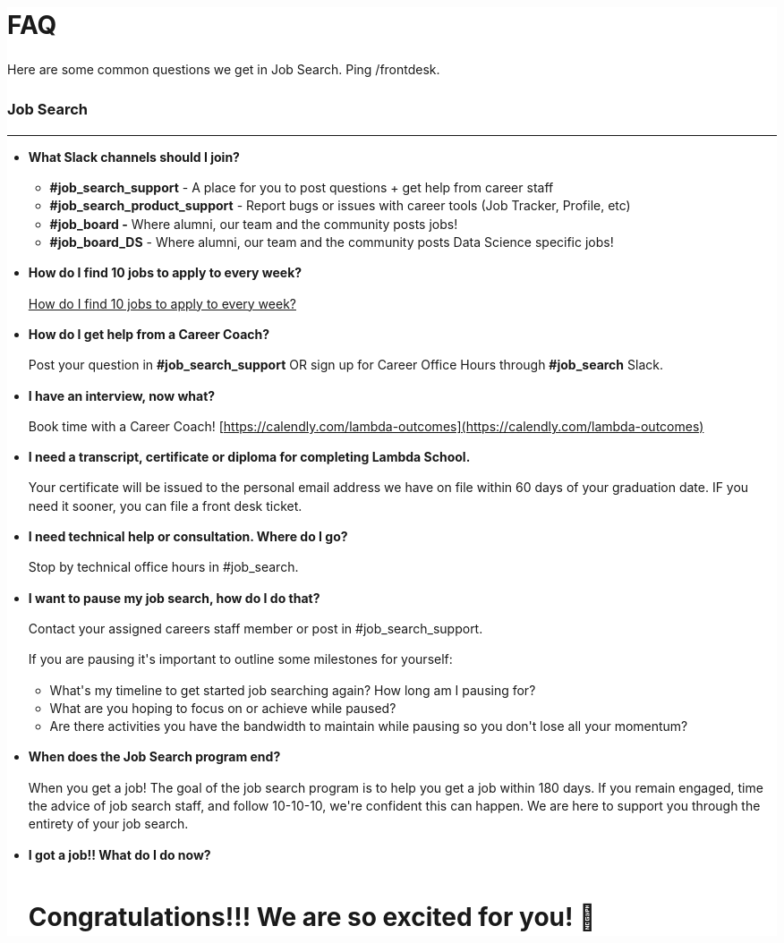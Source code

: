 # FAQ

Here are some common questions we get in Job Search. Ping /frontdesk.

### Job Search

---

- **What Slack channels should I join?**
    - **#job_search_support** - A place for you to post questions + get help from career staff
    - **#job_search_product_support** - Report bugs or issues with career tools (Job Tracker, Profile, etc)
    - **#job_board -** Where alumni, our team and the community posts jobs!
    - **#job_board_DS** - Where alumni, our team and the community posts Data Science specific jobs!
- **How do I find 10 jobs to apply to every week?**
    
    [How do I find 10 jobs to apply to every week? ](FAQ%20c3500d000f7246c4b73f470f2f05d075/How%20do%20I%20find%2010%20jobs%20to%20apply%20to%20every%20week%20eb0079ffbbd0457aa57bc48869dc6423.md)
    
- **How do I get help from a Career Coach?**
    
    Post your question in **#job_search_support** OR sign up for Career Office Hours through **#job_search** Slack.
    
- **I have an interview, now what?**
    
    Book time with a Career Coach!  [https://calendly.com/lambda-outcomes](https://calendly.com/lambda-outcomes)
    
- **I need a transcript, certificate or diploma for completing Lambda School.**
    
    Your certificate will be issued to the personal email address we have on file within 60 days of your graduation date. IF you need it sooner, you can file a front desk ticket. 
    
- **I need technical help or consultation. Where do I go?**
    
    Stop by technical office hours in #job_search.
    
- **I want to pause my job search, how do I do that?**
    
    Contact your assigned careers staff member or post in #job_search_support. 
    
    If you are pausing it's important to outline some milestones for yourself:
    
    - What's my timeline to get started job searching again? How long am I pausing for?
    - What are you hoping to focus on or achieve while paused?
    - Are there activities you have the bandwidth to maintain while pausing so you don't lose all your momentum?
- **When does the Job Search program end?**
    
    When you get a job! The goal of the job search program is to help you get a job within 180 days. If you remain engaged, time the advice of job search staff, and follow 10-10-10, we're confident this can happen. We are here to support you through the entirety of your job search.
    
- **I got a job!! What do I do now?**
    
    # Congratulations!!! We are so excited for you! 🎉
    